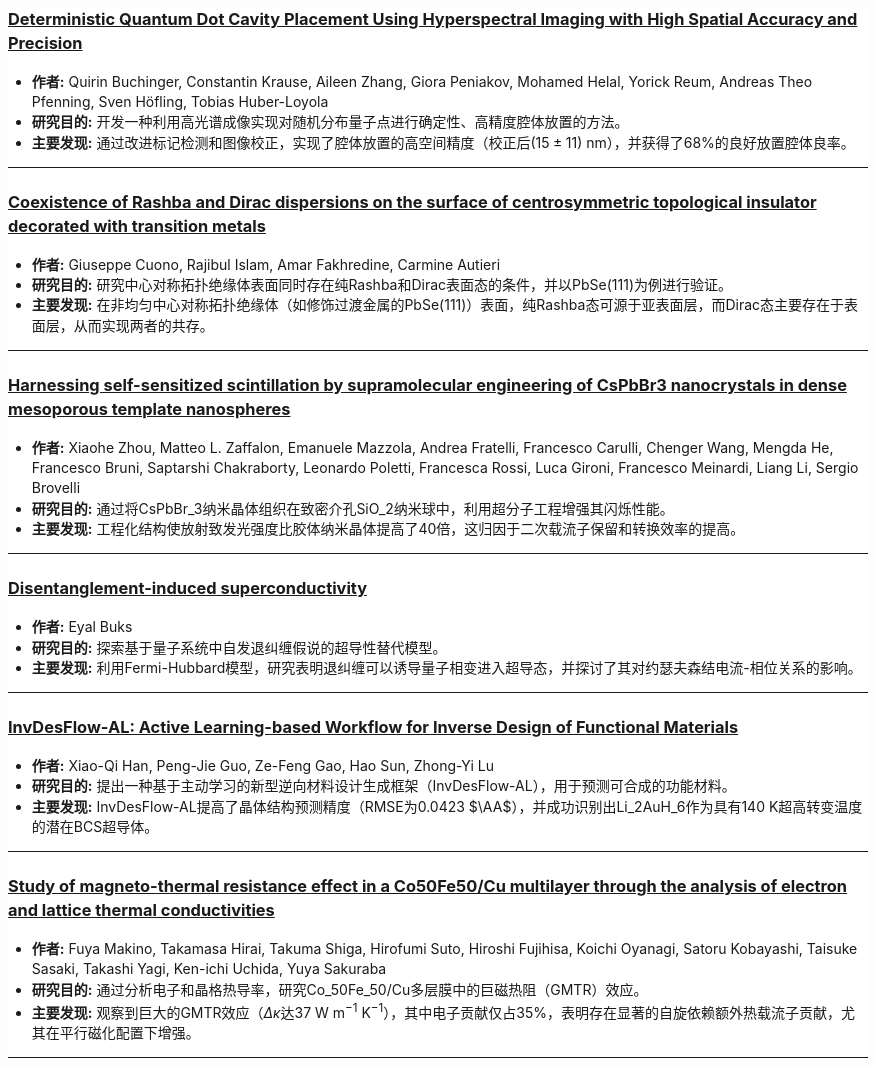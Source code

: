 
### [Deterministic Quantum Dot Cavity Placement Using Hyperspectral Imaging with High Spatial Accuracy and Precision](http://arxiv.org/abs/2505.09220v1)
- **作者:** Quirin Buchinger, Constantin Krause, Aileen Zhang, Giora Peniakov, Mohamed Helal, Yorick Reum, Andreas Theo Pfenning, Sven Höfling, Tobias Huber-Loyola
- **研究目的:** 开发一种利用高光谱成像实现对随机分布量子点进行确定性、高精度腔体放置的方法。
- **主要发现:** 通过改进标记检测和图像校正，实现了腔体放置的高空间精度（校正后$(15 \pm 11)$ nm），并获得了68%的良好放置腔体良率。

---

### [Coexistence of Rashba and Dirac dispersions on the surface of centrosymmetric topological insulator decorated with transition metals](http://arxiv.org/abs/2505.09211v1)
- **作者:** Giuseppe Cuono, Rajibul Islam, Amar Fakhredine, Carmine Autieri
- **研究目的:** 研究中心对称拓扑绝缘体表面同时存在纯Rashba和Dirac表面态的条件，并以PbSe(111)为例进行验证。
- **主要发现:** 在非均匀中心对称拓扑绝缘体（如修饰过渡金属的PbSe(111)）表面，纯Rashba态可源于亚表面层，而Dirac态主要存在于表面层，从而实现两者的共存。

---

### [Harnessing self-sensitized scintillation by supramolecular engineering of CsPbBr3 nanocrystals in dense mesoporous template nanospheres](http://arxiv.org/abs/2505.09210v1)
- **作者:** Xiaohe Zhou, Matteo L. Zaffalon, Emanuele Mazzola, Andrea Fratelli, Francesco Carulli, Chenger Wang, Mengda He, Francesco Bruni, Saptarshi Chakraborty, Leonardo Poletti, Francesca Rossi, Luca Gironi, Francesco Meinardi, Liang Li, Sergio Brovelli
- **研究目的:** 通过将CsPbBr$\_3$纳米晶体组织在致密介孔SiO$\_2$纳米球中，利用超分子工程增强其闪烁性能。
- **主要发现:** 工程化结构使放射致发光强度比胶体纳米晶体提高了40倍，这归因于二次载流子保留和转换效率的提高。

---

### [Disentanglement-induced superconductivity](http://arxiv.org/abs/2505.09207v1)
- **作者:** Eyal Buks
- **研究目的:** 探索基于量子系统中自发退纠缠假说的超导性替代模型。
- **主要发现:** 利用Fermi-Hubbard模型，研究表明退纠缠可以诱导量子相变进入超导态，并探讨了其对约瑟夫森结电流-相位关系的影响。

---

### [InvDesFlow-AL: Active Learning-based Workflow for Inverse Design of Functional Materials](http://arxiv.org/abs/2505.09203v1)
- **作者:** Xiao-Qi Han, Peng-Jie Guo, Ze-Feng Gao, Hao Sun, Zhong-Yi Lu
- **研究目的:** 提出一种基于主动学习的新型逆向材料设计生成框架（InvDesFlow-AL），用于预测可合成的功能材料。
- **主要发现:** InvDesFlow-AL提高了晶体结构预测精度（RMSE为0.0423 $\AA$），并成功识别出Li$\_2$AuH$\_6$作为具有140 K超高转变温度的潜在BCS超导体。

---

### [Study of magneto-thermal resistance effect in a Co50Fe50/Cu multilayer through the analysis of electron and lattice thermal conductivities](http://arxiv.org/abs/2505.09195v1)
- **作者:** Fuya Makino, Takamasa Hirai, Takuma Shiga, Hirofumi Suto, Hiroshi Fujihisa, Koichi Oyanagi, Satoru Kobayashi, Taisuke Sasaki, Takashi Yagi, Ken-ichi Uchida, Yuya Sakuraba
- **研究目的:** 通过分析电子和晶格热导率，研究Co$\_{50}$Fe$\_{50}$/Cu多层膜中的巨磁热阻（GMTR）效应。
- **主要发现:** 观察到巨大的GMTR效应（$\Delta\kappa$达37 W m$^{-1}$ K$^{-1}$），其中电子贡献仅占35%，表明存在显著的自旋依赖额外热载流子贡献，尤其在平行磁化配置下增强。

---